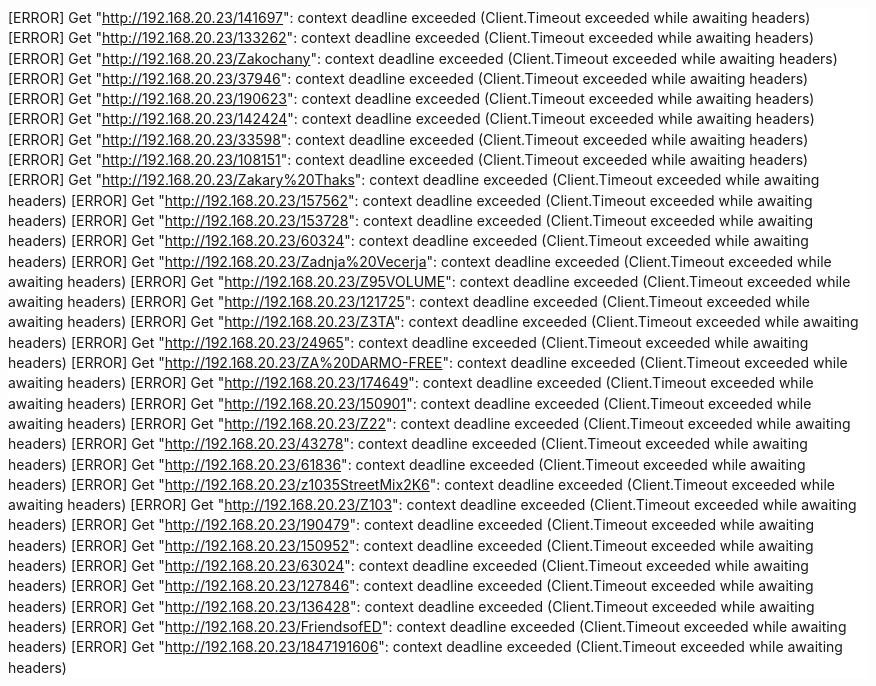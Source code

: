 [ERROR] Get "http://192.168.20.23/141697": context deadline exceeded (Client.Timeout exceeded while awaiting headers)
[ERROR] Get "http://192.168.20.23/133262": context deadline exceeded (Client.Timeout exceeded while awaiting headers)
[ERROR] Get "http://192.168.20.23/Zakochany": context deadline exceeded (Client.Timeout exceeded while awaiting headers)
[ERROR] Get "http://192.168.20.23/37946": context deadline exceeded (Client.Timeout exceeded while awaiting headers)
[ERROR] Get "http://192.168.20.23/190623": context deadline exceeded (Client.Timeout exceeded while awaiting headers)
[ERROR] Get "http://192.168.20.23/142424": context deadline exceeded (Client.Timeout exceeded while awaiting headers)
[ERROR] Get "http://192.168.20.23/33598": context deadline exceeded (Client.Timeout exceeded while awaiting headers)
[ERROR] Get "http://192.168.20.23/108151": context deadline exceeded (Client.Timeout exceeded while awaiting headers)
[ERROR] Get "http://192.168.20.23/Zakary%20Thaks": context deadline exceeded (Client.Timeout exceeded while awaiting headers)
[ERROR] Get "http://192.168.20.23/157562": context deadline exceeded (Client.Timeout exceeded while awaiting headers)
[ERROR] Get "http://192.168.20.23/153728": context deadline exceeded (Client.Timeout exceeded while awaiting headers)
[ERROR] Get "http://192.168.20.23/60324": context deadline exceeded (Client.Timeout exceeded while awaiting headers)
[ERROR] Get "http://192.168.20.23/Zadnja%20Vecerja": context deadline exceeded (Client.Timeout exceeded while awaiting headers)
[ERROR] Get "http://192.168.20.23/Z95VOLUME": context deadline exceeded (Client.Timeout exceeded while awaiting headers)
[ERROR] Get "http://192.168.20.23/121725": context deadline exceeded (Client.Timeout exceeded while awaiting headers)
[ERROR] Get "http://192.168.20.23/Z3TA": context deadline exceeded (Client.Timeout exceeded while awaiting headers)
[ERROR] Get "http://192.168.20.23/24965": context deadline exceeded (Client.Timeout exceeded while awaiting headers)
[ERROR] Get "http://192.168.20.23/ZA%20DARMO-FREE": context deadline exceeded (Client.Timeout exceeded while awaiting headers)
[ERROR] Get "http://192.168.20.23/174649": context deadline exceeded (Client.Timeout exceeded while awaiting headers)
[ERROR] Get "http://192.168.20.23/150901": context deadline exceeded (Client.Timeout exceeded while awaiting headers)
[ERROR] Get "http://192.168.20.23/Z22": context deadline exceeded (Client.Timeout exceeded while awaiting headers)
[ERROR] Get "http://192.168.20.23/43278": context deadline exceeded (Client.Timeout exceeded while awaiting headers)
[ERROR] Get "http://192.168.20.23/61836": context deadline exceeded (Client.Timeout exceeded while awaiting headers)
[ERROR] Get "http://192.168.20.23/z1035StreetMix2K6": context deadline exceeded (Client.Timeout exceeded while awaiting headers)
[ERROR] Get "http://192.168.20.23/Z103": context deadline exceeded (Client.Timeout exceeded while awaiting headers)
[ERROR] Get "http://192.168.20.23/190479": context deadline exceeded (Client.Timeout exceeded while awaiting headers)
[ERROR] Get "http://192.168.20.23/150952": context deadline exceeded (Client.Timeout exceeded while awaiting headers)
[ERROR] Get "http://192.168.20.23/63024": context deadline exceeded (Client.Timeout exceeded while awaiting headers)
[ERROR] Get "http://192.168.20.23/127846": context deadline exceeded (Client.Timeout exceeded while awaiting headers)
[ERROR] Get "http://192.168.20.23/136428": context deadline exceeded (Client.Timeout exceeded while awaiting headers)
[ERROR] Get "http://192.168.20.23/FriendsofED": context deadline exceeded (Client.Timeout exceeded while awaiting headers)
[ERROR] Get "http://192.168.20.23/1847191606": context deadline exceeded (Client.Timeout exceeded while awaiting headers)